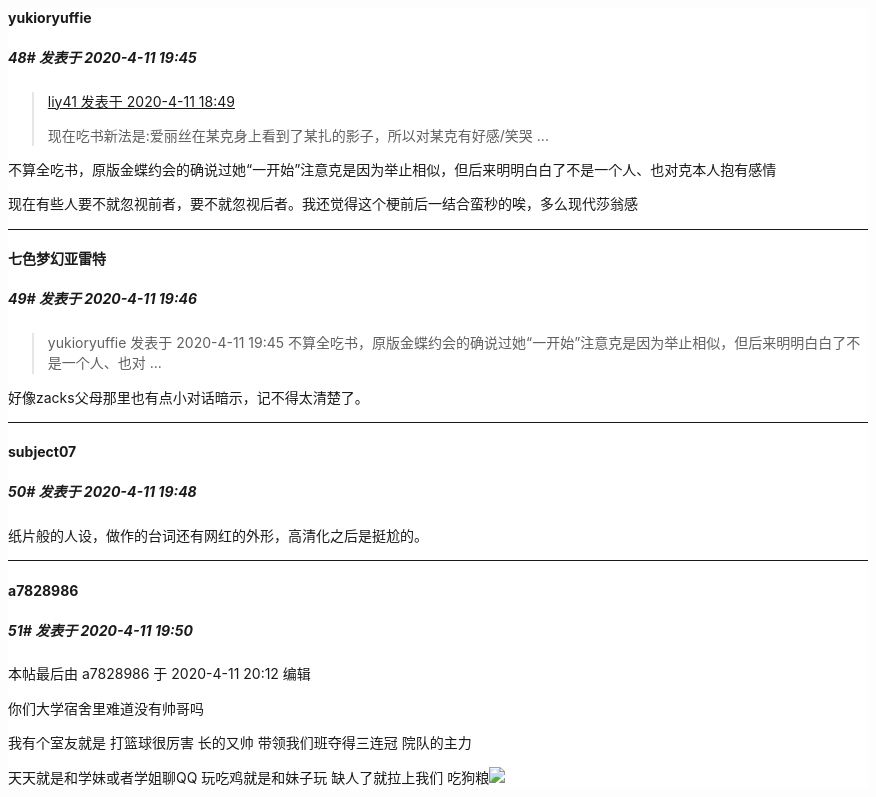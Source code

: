 ####  yukioryuffie  
##### 48#       发表于 2020-4-11 19:45



<blockquote><a href="httphttps://bbs.saraba1st.com/2b/forum.php?mod=redirect&amp;goto=findpost&amp;pid=47048394&amp;ptid=1923638" target="_blank">liy41 发表于 2020-4-11 18:49</a>

现在吃书新法是:爱丽丝在某克身上看到了某扎的影子，所以对某克有好感/笑哭 ...</blockquote>
不算全吃书，原版金蝶约会的确说过她“一开始”注意克是因为举止相似，但后来明明白白了不是一个人、也对克本人抱有感情

现在有些人要不就忽视前者，要不就忽视后者。我还觉得这个梗前后一结合蛮秒的唉，多么现代莎翁感







*****

####  七色梦幻亚雷特  
##### 49#       发表于 2020-4-11 19:46



<blockquote>yukioryuffie 发表于 2020-4-11 19:45
不算全吃书，原版金蝶约会的确说过她“一开始”注意克是因为举止相似，但后来明明白白了不是一个人、也对 ...</blockquote>
好像zacks父母那里也有点小对话暗示，记不得太清楚了。







*****

####  subject07  
##### 50#       发表于 2020-4-11 19:48




纸片般的人设，做作的台词还有网红的外形，高清化之后是挺尬的。







*****

####  a7828986  
##### 51#       发表于 2020-4-11 19:50



 本帖最后由 a7828986 于 2020-4-11 20:12 编辑 

你们大学宿舍里难道没有帅哥吗

我有个室友就是 打篮球很厉害 长的又帅 带领我们班夺得三连冠 院队的主力

天天就是和学妹或者学姐聊QQ 玩吃鸡就是和妹子玩 缺人了就拉上我们 吃狗粮<img src="https://static.saraba1st.com/image/smiley/face2017/067.png" referrerpolicy="no-referrer">
